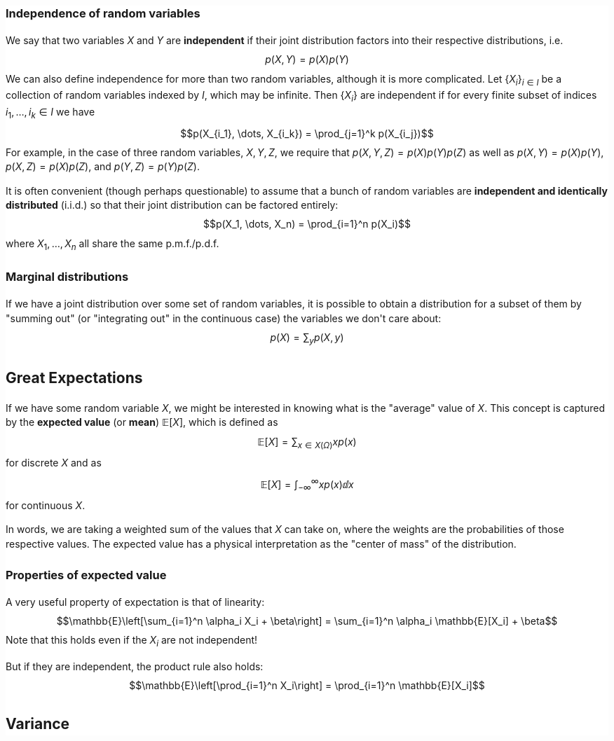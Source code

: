 ### Independence of random variables

We say that two variables $X$ and $Y$ are **independent** if their joint
distribution factors into their respective distributions, i.e.
$$p(X, Y) = p(X)p(Y)$$ We can also define independence for more than two
random variables, although it is more complicated. Let
$\{X_i\}_{i \in I}$ be a collection of random variables indexed by $I$,
which may be infinite. Then $\{X_i\}$ are independent if for every
finite subset of indices $i_1, \dots, i_k \in I$ we have
$$p(X_{i_1}, \dots, X_{i_k}) = \prod_{j=1}^k p(X_{i_j})$$ For example,
in the case of three random variables, $X, Y, Z$, we require that
$p(X,Y,Z) = p(X)p(Y)p(Z)$ as well as $p(X,Y) = p(X)p(Y)$,
$p(X,Z) = p(X)p(Z)$, and $p(Y,Z) = p(Y)p(Z)$.

It is often convenient (though perhaps questionable) to assume that a
bunch of random variables are **independent and identically
distributed** (i.i.d.) so that their joint distribution can be factored
entirely: $$p(X_1, \dots, X_n) = \prod_{i=1}^n p(X_i)$$ where
$X_1, \dots, X_n$ all share the same p.m.f./p.d.f.

### Marginal distributions

If we have a joint distribution over some set of random variables, it is
possible to obtain a distribution for a subset of them by "summing out"
(or "integrating out" in the continuous case) the variables we don't
care about: $$p(X) = \sum_{y} p(X, y)$$

## Great Expectations

If we have some random variable $X$, we might be interested in knowing
what is the "average" value of $X$. This concept is captured by the
**expected value** (or **mean**) $\mathbb{E}[X]$, which is defined as
$$\mathbb{E}[X] = \sum_{x \in X(\Omega)} xp(x)$$ for discrete $X$ and as
$$\mathbb{E}[X] = \int_{-\infty}^\infty xp(x)\dd{x}$$ for continuous
$X$.

In words, we are taking a weighted sum of the values that $X$ can take
on, where the weights are the probabilities of those respective values.
The expected value has a physical interpretation as the "center of mass"
of the distribution.

### Properties of expected value

A very useful property of expectation is that of linearity:
$$\mathbb{E}\left[\sum_{i=1}^n \alpha_i X_i + \beta\right] = \sum_{i=1}^n \alpha_i \mathbb{E}[X_i] + \beta$$
Note that this holds even if the $X_i$ are not independent!

But if they are independent, the product rule also holds:
$$\mathbb{E}\left[\prod_{i=1}^n X_i\right] = \prod_{i=1}^n \mathbb{E}[X_i]$$

## Variance
